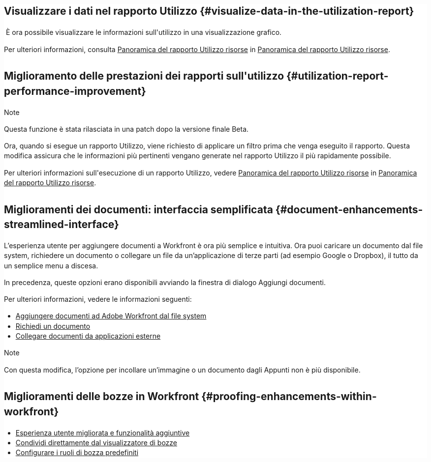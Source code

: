 ## Visualizzare i dati nel rapporto Utilizzo {#visualize-data-in-the-utilization-report}

 È ora possibile visualizzare le informazioni sull&#39;utilizzo in una visualizzazione grafico. 

Per ulteriori informazioni, consulta [Panoramica del rapporto Utilizzo risorse](../../../../reports-and-dashboards/reports/using-built-in-reports/resource-utilization-report.md) in [Panoramica del rapporto Utilizzo risorse](../../../../reports-and-dashboards/reports/using-built-in-reports/resource-utilization-report.md).

## Miglioramento delle prestazioni dei rapporti sull&#39;utilizzo {#utilization-report-performance-improvement}

>[!NOTE]
>
Questa funzione è stata rilasciata in una patch dopo la versione finale Beta.

Ora, quando si esegue un rapporto Utilizzo, viene richiesto di applicare un filtro prima che venga eseguito il rapporto. Questa modifica assicura che le informazioni più pertinenti vengano generate nel rapporto Utilizzo il più rapidamente possibile.

Per ulteriori informazioni sull&#39;esecuzione di un rapporto Utilizzo, vedere [Panoramica del rapporto Utilizzo risorse](../../../../reports-and-dashboards/reports/using-built-in-reports/resource-utilization-report.md) in [Panoramica del rapporto Utilizzo risorse](../../../../reports-and-dashboards/reports/using-built-in-reports/resource-utilization-report.md).

## Miglioramenti dei documenti: interfaccia semplificata {#document-enhancements-streamlined-interface}

L’esperienza utente per aggiungere documenti a Workfront è ora più semplice e intuitiva. Ora puoi caricare un documento dal file system, richiedere un documento o collegare un file da un’applicazione di terze parti (ad esempio Google o Dropbox), il tutto da un semplice menu a discesa. 

In precedenza, queste opzioni erano disponibili avviando la finestra di dialogo Aggiungi documenti. 

Per ulteriori informazioni, vedere le informazioni seguenti:

* [Aggiungere documenti ad Adobe Workfront dal file system](../../../../documents/adding-documents-to-workfront/add-documents-from-file-system.md)
* [Richiedi un documento](../../../../documents/adding-documents-to-workfront/request-a-document.md)
* [Collegare documenti da applicazioni esterne](../../../../documents/adding-documents-to-workfront/link-documents-from-external-apps.md) 

>[!NOTE]
>
Con questa modifica, l’opzione per incollare un’immagine o un documento dagli Appunti non è più disponibile.

## Miglioramenti delle bozze in Workfront {#proofing-enhancements-within-workfront}

* [Esperienza utente migliorata e funzionalità aggiuntive](#improved-user-experience-and-additional-functionality)
* [Condividi direttamente dal visualizzatore di bozze](#share-directly-from-the-proofing-viewer)
* [Configurare i ruoli di bozza predefiniti](#configure-default-proof-roles)
